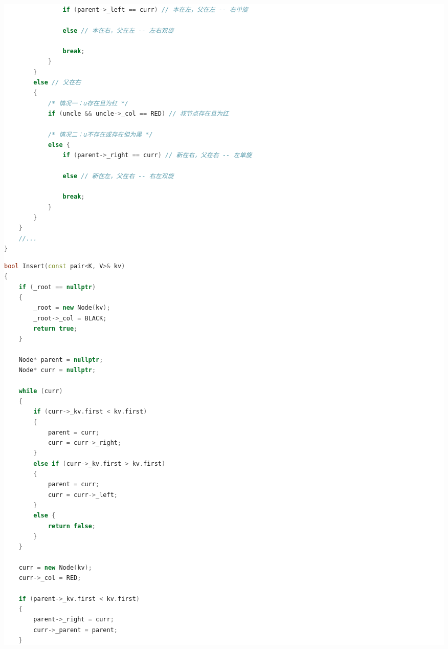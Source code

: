 ```cpp
                if (parent->_left == curr) // 本在左，父在左 -- 右单旋

                else // 本在右，父在左 -- 左右双旋
                
                break;
            }
        }
        else // 父在右
        {
            /* 情况一：u存在且为红 */
            if (uncle && uncle->_col == RED) // 叔节点存在且为红

            /* 情况二：u不存在或存在但为黑 */
            else {
                if (parent->_right == curr) // 新在右，父在右 -- 左单旋
             
                else // 新在左，父在右 -- 右左双旋
         
                break;
            } 
        }
    }
    //...
}
```

```cpp
bool Insert(const pair<K, V>& kv)
{
    if (_root == nullptr)
    {
        _root = new Node(kv);
        _root->_col = BLACK;
        return true;
    }

    Node* parent = nullptr;
    Node* curr = nullptr;

    while (curr)
    {
        if (curr->_kv.first < kv.first)
        {
            parent = curr;
            curr = curr->_right;
        }
        else if (curr->_kv.first > kv.first)
        {
            parent = curr;
            curr = curr->_left;
        }
        else {
            return false;
        }
    }

    curr = new Node(kv);
    curr->_col = RED;

    if (parent->_kv.first < kv.first)
    {
        parent->_right = curr;
        curr->_parent = parent;
    }
```